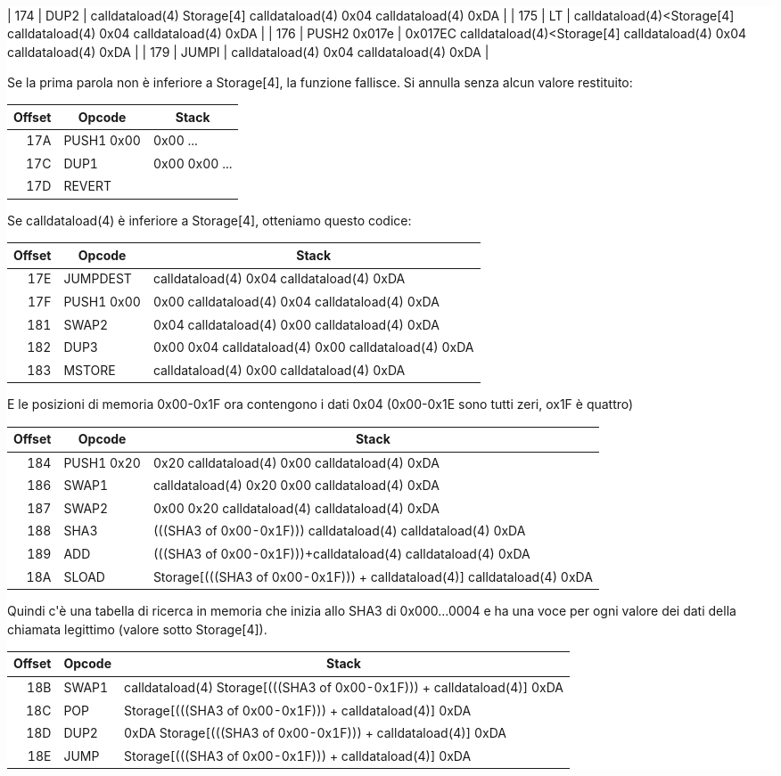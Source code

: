 |    174 | DUP2         | calldataload(4) Storage[4] calldataload(4) 0x04 calldataload(4) 0xDA         |
|    175 | LT           | calldataload(4)<Storage[4] calldataload(4) 0x04 calldataload(4) 0xDA         |
|    176 | PUSH2 0x017e | 0x017EC calldataload(4)<Storage[4] calldataload(4) 0x04 calldataload(4) 0xDA |
|    179 | JUMPI        | calldataload(4) 0x04 calldataload(4) 0xDA                                    |

Se la prima parola non è inferiore a Storage[4], la funzione fallisce. Si annulla senza alcun valore restituito:

| Offset | Opcode     | Stack         |
| -----: | ---------- | ------------- |
|    17A | PUSH1 0x00 | 0x00 ...      |
|    17C | DUP1       | 0x00 0x00 ... |
|    17D | REVERT     |               |

Se calldataload(4) è inferiore a Storage[4], otteniamo questo codice:

| Offset | Opcode     | Stack                                               |
| -----: | ---------- | --------------------------------------------------- |
|    17E | JUMPDEST   | calldataload(4) 0x04 calldataload(4) 0xDA           |
|    17F | PUSH1 0x00 | 0x00 calldataload(4) 0x04 calldataload(4) 0xDA      |
|    181 | SWAP2      | 0x04 calldataload(4) 0x00 calldataload(4) 0xDA      |
|    182 | DUP3       | 0x00 0x04 calldataload(4) 0x00 calldataload(4) 0xDA |
|    183 | MSTORE     | calldataload(4) 0x00 calldataload(4) 0xDA           |

E le posizioni di memoria 0x00-0x1F ora contengono i dati 0x04 (0x00-0x1E sono tutti zeri, ox1F è quattro)

| Offset | Opcode     | Stack                                                                   |
| -----: | ---------- | ----------------------------------------------------------------------- |
|    184 | PUSH1 0x20 | 0x20 calldataload(4) 0x00 calldataload(4) 0xDA                          |
|    186 | SWAP1      | calldataload(4) 0x20 0x00 calldataload(4) 0xDA                          |
|    187 | SWAP2      | 0x00 0x20 calldataload(4) calldataload(4) 0xDA                          |
|    188 | SHA3       | (((SHA3 of 0x00-0x1F))) calldataload(4) calldataload(4) 0xDA            |
|    189 | ADD        | (((SHA3 of 0x00-0x1F)))+calldataload(4) calldataload(4) 0xDA            |
|    18A | SLOAD      | Storage[(((SHA3 of 0x00-0x1F))) + calldataload(4)] calldataload(4) 0xDA |

Quindi c'è una tabella di ricerca in memoria che inizia allo SHA3 di 0x000...0004 e ha una voce per ogni valore dei dati della chiamata legittimo (valore sotto Storage[4]).

| Offset | Opcode | Stack                                                                   |
| -----: | ------ | ----------------------------------------------------------------------- |
|    18B | SWAP1  | calldataload(4) Storage[(((SHA3 of 0x00-0x1F))) + calldataload(4)] 0xDA |
|    18C | POP    | Storage[(((SHA3 of 0x00-0x1F))) + calldataload(4)] 0xDA                 |
|    18D | DUP2   | 0xDA Storage[(((SHA3 of 0x00-0x1F))) + calldataload(4)] 0xDA            |
|    18E | JUMP   | Storage[(((SHA3 of 0x00-0x1F))) + calldataload(4)] 0xDA                 |
